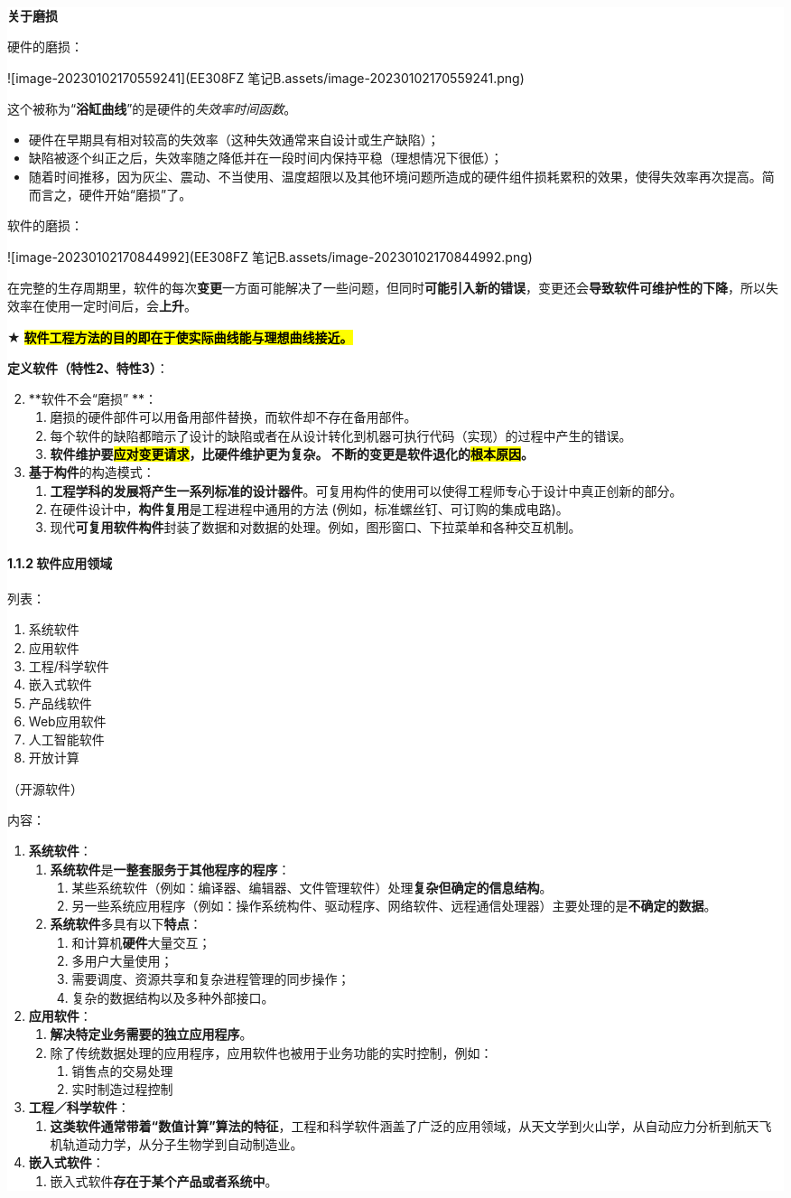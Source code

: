 **关于磨损**

硬件的磨损：

![image-20230102170559241](EE308FZ 笔记B.assets/image-20230102170559241.png)

这个被称为“**浴缸曲线**”的是硬件的*失效率时间函数*。

- 硬件在早期具有相对较高的失效率（这种失效通常来自设计或生产缺陷）；
- 缺陷被逐个纠正之后，失效率随之降低并在一段时间内保持平稳（理想情况下很低）；
- 随着时间推移，因为灰尘、震动、不当使用、温度超限以及其他环境问题所造成的硬件组件损耗累积的效果，使得失效率再次提高。简而言之，硬件开始“磨损”了。 

软件的磨损：

![image-20230102170844992](EE308FZ 笔记B.assets/image-20230102170844992.png)

在完整的生存周期里，软件的每次**变更**一方面可能解决了一些问题，但同时**可能引入新的错误**，变更还会**导致软件可维护性的下降**，所以失效率在使用一定时间后，会**上升**。

**★** **<mark>软件工程方法的目的即在于使实际曲线能与理想曲线接近。</mark>**

**定义软件（特性2、特性3）**：

2. **软件不会“磨损” **：
   1. 磨损的硬件部件可以用备用部件替换，而软件却不存在备用部件。
   2. 每个软件的缺陷都暗示了设计的缺陷或者在从设计转化到机器可执行代码（实现）的过程中产生的错误。
   3. **软件维护要<mark>应对变更请求</mark>，比硬件维护更为复杂。
      不断的变更是软件退化的<mark>根本原因</mark>。**
3. **基于构件**的构造模式：
   1. **工程学科的发展将产生一系列标准的设计器件**。可复用构件的使用可以使得工程师专心于设计中真正创新的部分。
   2. 在硬件设计中，**构件复用**是工程进程中通用的方法 (例如，标准螺丝钉、可订购的集成电路)。 
   3. 现代**可复用软件构件**封装了数据和对数据的处理。例如，图形窗口、下拉菜单和各种交互机制。



#### 1.1.2 软件应用领域

列表：

1. 系统软件
2. 应用软件
3. 工程/科学软件
4. 嵌入式软件
5. 产品线软件
6. Web应用软件
7. 人工智能软件
8. 开放计算

（开源软件）



内容：

1. **系统软件**：
   1. **系统软件**是**一整套服务于其他程序的程序**：
      1. 某些系统软件（例如：编译器、编辑器、文件管理软件）处理**复杂但确定的信息结构**。
      2. 另一些系统应用程序（例如：操作系统构件、驱动程序、网络软件、远程通信处理器）主要处理的是**不确定的数据**。
   2. **系统软件**多具有以下**特点**：
      1. 和计算机**硬件**大量交互；
      2. 多用户大量使用；
      3. 需要调度、资源共享和复杂进程管理的同步操作；
      4. 复杂的数据结构以及多种外部接口。 
2. **应用软件**：
   1. **解决特定业务需要的独立应用程序**。
   2. 除了传统数据处理的应用程序，应用软件也被用于业务功能的实时控制，例如：
      1. 销售点的交易处理
      2. 实时制造过程控制
3. **工程／科学软件**：
   1. **这类软件通常带着“数值计算”算法的特征**，工程和科学软件涵盖了广泛的应用领域，从天文学到火山学，从自动应力分析到航天飞机轨道动力学，从分子生物学到自动制造业。
4. **嵌入式软件**：
   1. 嵌入式软件**存在于某个产品或者系统中**。